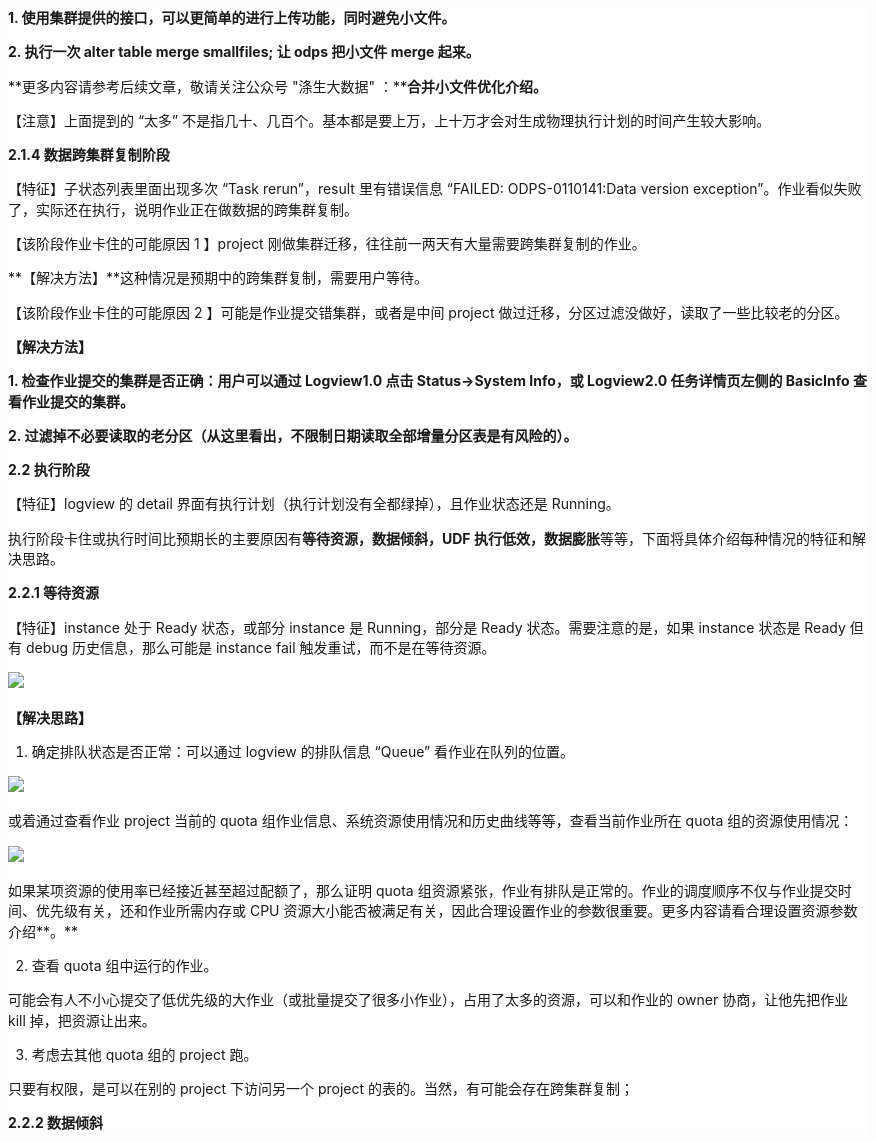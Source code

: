 **1. 使用集群提供的接口，可以更简单的进行上传功能，同时避免小文件。**

**2. 执行一次 alter table merge smallfiles; 让 odps 把小文件 merge 起来。**     

**更多内容请参考后续文章，敬请关注公众号 "涤生大数据" ：****合并小文件优化介绍。**

【注意】上面提到的 “太多” 不是指几十、几百个。基本都是要上万，上十万才会对生成物理执行计划的时间产生较大影响。

**2.1.4 数据跨集群复制阶段**

【特征】子状态列表里面出现多次 “Task rerun”，result 里有错误信息 “FAILED: ODPS-0110141:Data version exception”。作业看似失败了，实际还在执行，说明作业正在做数据的跨集群复制。

【该阶段作业卡住的可能原因 1 】project 刚做集群迁移，往往前一两天有大量需要跨集群复制的作业。

**【解决方法】**这种情况是预期中的跨集群复制，需要用户等待。

【该阶段作业卡住的可能原因 2 】可能是作业提交错集群，或者是中间 project 做过迁移，分区过滤没做好，读取了一些比较老的分区。

**【解决方法】**

**1. 检查作业提交的集群是否正确：用户可以通过 Logview1.0 点击 Status->System Info，或 Logview2.0 任务详情页左侧的 BasicInfo 查看作业提交的集群。**

**2. 过滤掉不必要读取的老分区（从这里看出，不限制日期读取全部增量分区表是有风险的）。**     

**2.2 执行阶段**

【特征】logview 的 detail 界面有执行计划（执行计划没有全都绿掉），且作业状态还是 Running。

执行阶段卡住或执行时间比预期长的主要原因有**等待资源，数据倾斜，UDF 执行低效，数据膨胀**等等，下面将具体介绍每种情况的特征和解决思路。

**2.2.1 等待资源**

【特征】instance 处于 Ready 状态，或部分 instance 是 Running，部分是 Ready 状态。需要注意的是，如果 instance 状态是 Ready 但有 debug 历史信息，那么可能是 instance fail 触发重试，而不是在等待资源。

![](https://mmbiz.qpic.cn/mmbiz_png/0qUYbOrBG8W8wiaFxljwfYhYpwWcKnrdialGEgncCHOFC6sY5sWKNA45PvhcUJ4GjBlNguULF7RMEgwrGV6LLZ0w/640?wx_fmt=png&random=0.45356095322860956&random=0.9029414120417654&random=0.7284635598883444)

**【解决思路】**

1. 确定排队状态是否正常：可以通过 logview 的排队信息 “Queue” 看作业在队列的位置。

![](https://mmbiz.qpic.cn/mmbiz_png/0qUYbOrBG8W8wiaFxljwfYhYpwWcKnrdia5J8OJrMZEFJ0GYcbFQkjpqr27GQf8PrlPcY1EKluQENN2HxU9Ohkiag/640?wx_fmt=png&random=0.300742563329941&random=0.7817291520125369)

或着通过查看作业 project 当前的 quota 组作业信息、系统资源使用情况和历史曲线等等，查看当前作业所在 quota 组的资源使用情况：

![](https://mmbiz.qpic.cn/mmbiz_png/0qUYbOrBG8W8wiaFxljwfYhYpwWcKnrdiaobRW7z52dUgSSVRY7Pp3WIVibc2OYiapicaoMpzB7LnNOkOPqQ9hLdMag/640?wx_fmt=png&random=0.17595142443530487&random=0.535042164198418)

如果某项资源的使用率已经接近甚至超过配额了，那么证明 quota 组资源紧张，作业有排队是正常的。作业的调度顺序不仅与作业提交时间、优先级有关，还和作业所需内存或 CPU 资源大小能否被满足有关，因此合理设置作业的参数很重要。更多内容请看合理设置资源参数介绍**。**

2. 查看 quota 组中运行的作业。

可能会有人不小心提交了低优先级的大作业（或批量提交了很多小作业），占用了太多的资源，可以和作业的 owner 协商，让他先把作业 kill 掉，把资源让出来。

3. 考虑去其他 quota 组的 project 跑。

只要有权限，是可以在别的 project 下访问另一个 project 的表的。当然，有可能会存在跨集群复制；

**2.2.2 数据倾斜**
